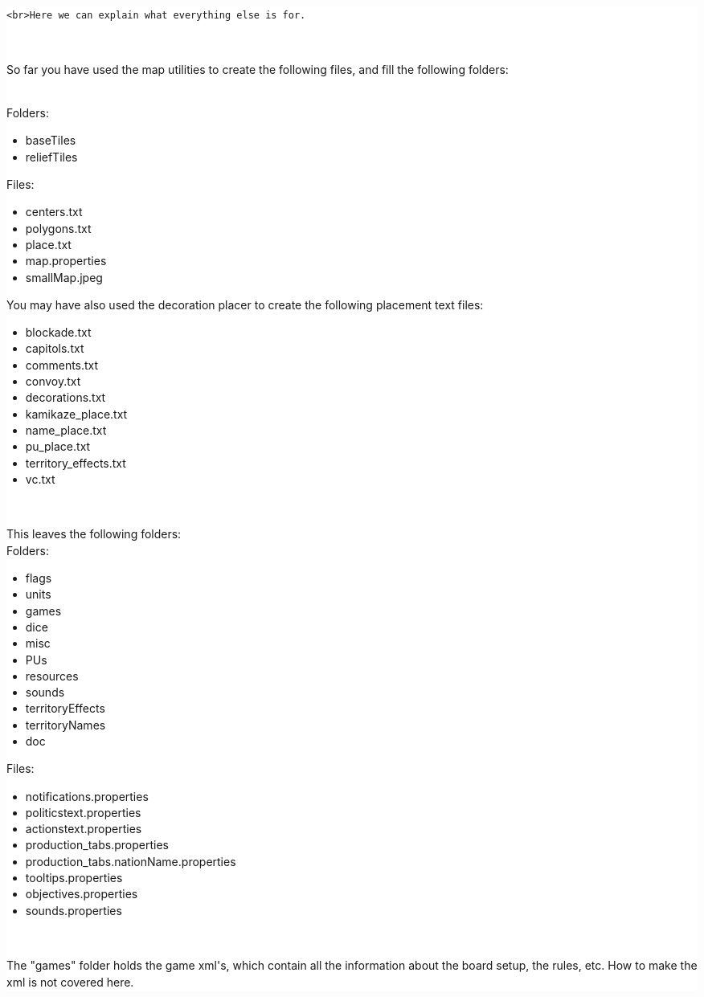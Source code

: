 	<br>Here we can explain what everything else is for.
</p>
<br>
<p>So far you have used the map utilities to create the following files, and fill the following folders:</p>
<br>Folders:
<ul>
	<li>baseTiles</li>
	<li>reliefTiles</li>
</ul>
<p>Files:</p>
<ul>
	<li>centers.txt</li>
	<li>polygons.txt</li>
	<li>place.txt</li>
	<li>map.properties</li>
	<li>smallMap.jpeg</li>
</ul>
<p>You may have also used the decoration placer to create the following placement text files:</p>
<ul>
	<li>blockade.txt</li>
	<li>capitols.txt</li>
	<li>comments.txt</li>
	<li>convoy.txt</li>
	<li>decorations.txt</li>
	<li>kamikaze_place.txt</li>
	<li>name_place.txt</li>
	<li>pu_place.txt</li>
	<li>territory_effects.txt</li>
	<li>vc.txt</li>
</ul>
<br>
<p>
	This leaves the following folders:
	<br>Folders:
</p>
<ul>
	<li>flags</li>
	<li>units</li>
	<li>games</li>
	<li>dice</li>
	<li>misc</li>
	<li>PUs</li>
	<li>resources</li>
	<li>sounds</li>
	<li>territoryEffects</li>
	<li>territoryNames</li>
	<li>doc</li>
</ul>
<p>Files:</p>
<ul>
	<li>notifications.properties</li>
	<li>politicstext.properties</li>
	<li>actionstext.properties</li>
	<li>production_tabs.properties</li>
	<li>production_tabs.nationName.properties</li>
	<li>tooltips.properties</li>
	<li>objectives.properties</li>
	<li>sounds.properties</li>
</ul>
<br>
<p>
	The "games" folder holds the game xml's, which contain all the information about the board setup, the rules, etc.  How to make the xml is not covered here.